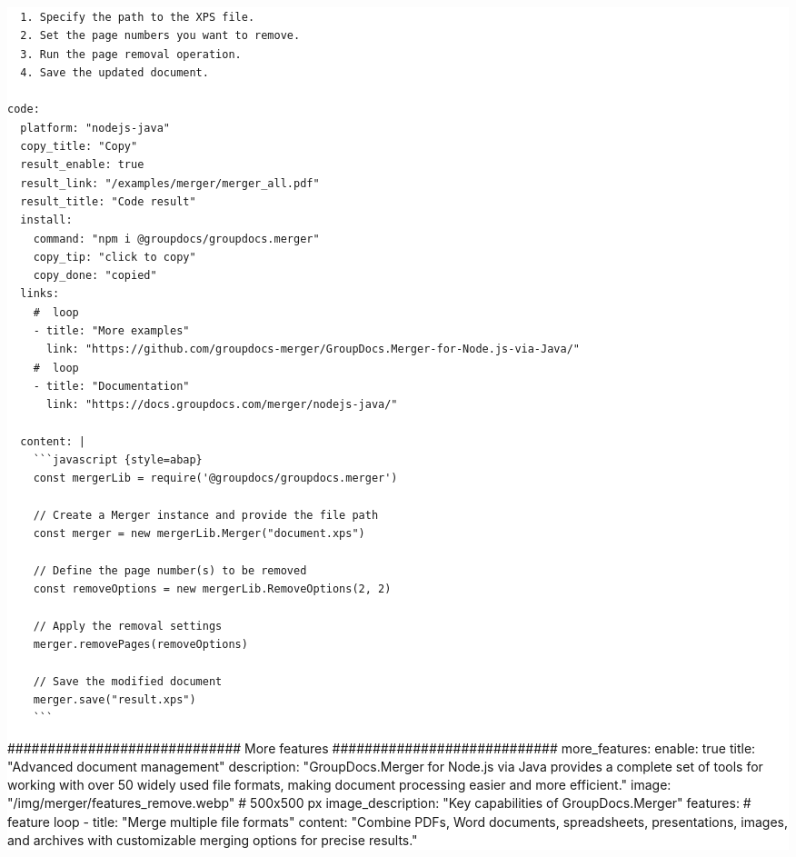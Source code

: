       1. Specify the path to the XPS file.
      2. Set the page numbers you want to remove.
      3. Run the page removal operation.
      4. Save the updated document.
   
    code:
      platform: "nodejs-java"
      copy_title: "Copy"
      result_enable: true
      result_link: "/examples/merger/merger_all.pdf"
      result_title: "Code result"
      install:
        command: "npm i @groupdocs/groupdocs.merger"
        copy_tip: "click to copy"
        copy_done: "copied"
      links:
        #  loop
        - title: "More examples"
          link: "https://github.com/groupdocs-merger/GroupDocs.Merger-for-Node.js-via-Java/"
        #  loop
        - title: "Documentation"
          link: "https://docs.groupdocs.com/merger/nodejs-java/"
          
      content: |
        ```javascript {style=abap}
        const mergerLib = require('@groupdocs/groupdocs.merger')

        // Create a Merger instance and provide the file path
        const merger = new mergerLib.Merger("document.xps")

        // Define the page number(s) to be removed
        const removeOptions = new mergerLib.RemoveOptions(2, 2)

        // Apply the removal settings
        merger.removePages(removeOptions)

        // Save the modified document
        merger.save("result.xps")
        ```            

############################# More features ############################
more_features:
  enable: true
  title: "Advanced document management"
  description: "GroupDocs.Merger for Node.js via Java provides a complete set of tools for working with over 50 widely used file formats, making document processing easier and more efficient."
  image: "/img/merger/features_remove.webp" # 500x500 px
  image_description: "Key capabilities of GroupDocs.Merger"
  features:
    # feature loop
    - title: "Merge multiple file formats"
      content: "Combine PDFs, Word documents, spreadsheets, presentations, images, and archives with customizable merging options for precise results."

